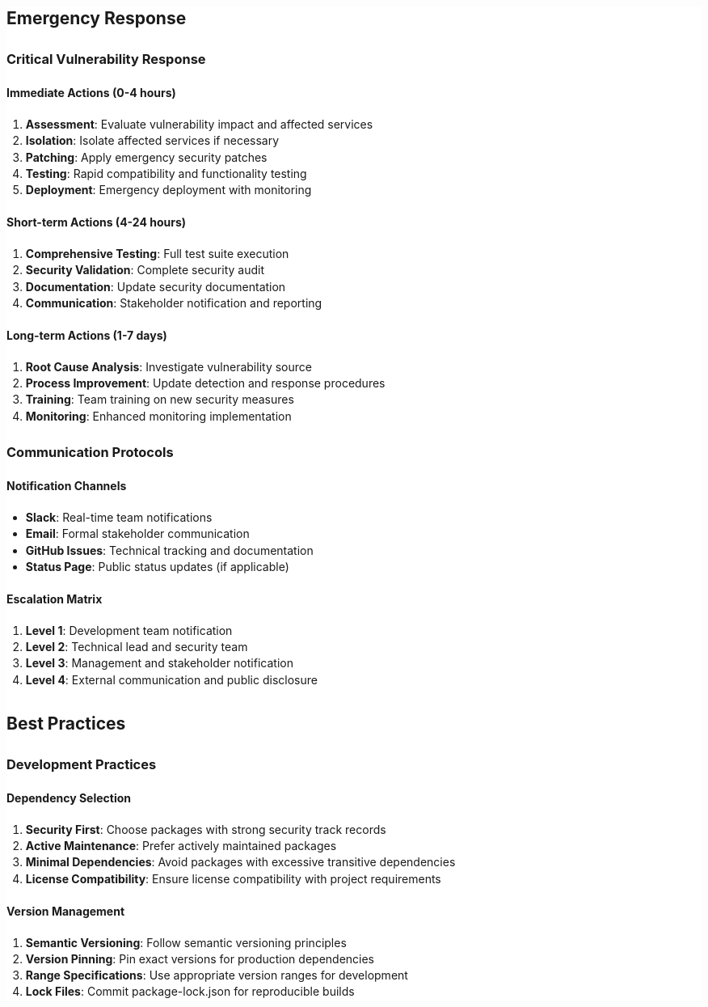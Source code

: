 ## Emergency Response

### Critical Vulnerability Response

#### Immediate Actions (0-4 hours)
1. **Assessment**: Evaluate vulnerability impact and affected services
2. **Isolation**: Isolate affected services if necessary
3. **Patching**: Apply emergency security patches
4. **Testing**: Rapid compatibility and functionality testing
5. **Deployment**: Emergency deployment with monitoring

#### Short-term Actions (4-24 hours)
1. **Comprehensive Testing**: Full test suite execution
2. **Security Validation**: Complete security audit
3. **Documentation**: Update security documentation
4. **Communication**: Stakeholder notification and reporting

#### Long-term Actions (1-7 days)
1. **Root Cause Analysis**: Investigate vulnerability source
2. **Process Improvement**: Update detection and response procedures
3. **Training**: Team training on new security measures
4. **Monitoring**: Enhanced monitoring implementation

### Communication Protocols

#### Notification Channels
- **Slack**: Real-time team notifications
- **Email**: Formal stakeholder communication
- **GitHub Issues**: Technical tracking and documentation
- **Status Page**: Public status updates (if applicable)

#### Escalation Matrix
1. **Level 1**: Development team notification
2. **Level 2**: Technical lead and security team
3. **Level 3**: Management and stakeholder notification
4. **Level 4**: External communication and public disclosure

## Best Practices

### Development Practices

#### Dependency Selection
1. **Security First**: Choose packages with strong security track records
2. **Active Maintenance**: Prefer actively maintained packages
3. **Minimal Dependencies**: Avoid packages with excessive transitive dependencies
4. **License Compatibility**: Ensure license compatibility with project requirements

#### Version Management
1. **Semantic Versioning**: Follow semantic versioning principles
2. **Version Pinning**: Pin exact versions for production dependencies
3. **Range Specifications**: Use appropriate version ranges for development
4. **Lock Files**: Commit package-lock.json for reproducible builds
